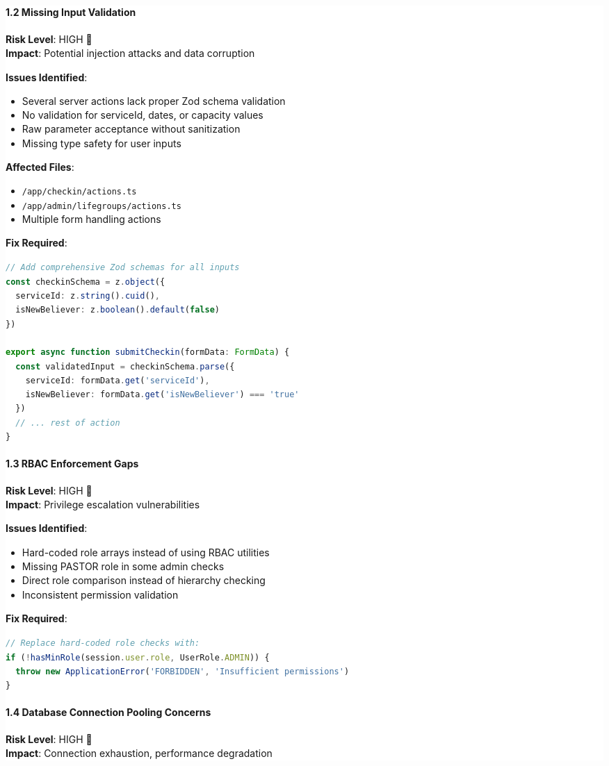 #### 1.2 Missing Input Validation
**Risk Level**: HIGH 🔴  
**Impact**: Potential injection attacks and data corruption

**Issues Identified**:
- Several server actions lack proper Zod schema validation
- No validation for serviceId, dates, or capacity values  
- Raw parameter acceptance without sanitization
- Missing type safety for user inputs

**Affected Files**:
- `/app/checkin/actions.ts`
- `/app/admin/lifegroups/actions.ts`
- Multiple form handling actions

**Fix Required**:
```typescript
// Add comprehensive Zod schemas for all inputs
const checkinSchema = z.object({
  serviceId: z.string().cuid(),
  isNewBeliever: z.boolean().default(false)
})

export async function submitCheckin(formData: FormData) {
  const validatedInput = checkinSchema.parse({
    serviceId: formData.get('serviceId'),
    isNewBeliever: formData.get('isNewBeliever') === 'true'
  })
  // ... rest of action
}
```

#### 1.3 RBAC Enforcement Gaps  
**Risk Level**: HIGH 🔴  
**Impact**: Privilege escalation vulnerabilities

**Issues Identified**:
- Hard-coded role arrays instead of using RBAC utilities
- Missing PASTOR role in some admin checks
- Direct role comparison instead of hierarchy checking
- Inconsistent permission validation

**Fix Required**:
```typescript
// Replace hard-coded role checks with:
if (!hasMinRole(session.user.role, UserRole.ADMIN)) {
  throw new ApplicationError('FORBIDDEN', 'Insufficient permissions')
}
```

#### 1.4 Database Connection Pooling Concerns
**Risk Level**: HIGH 🔴  
**Impact**: Connection exhaustion, performance degradation
